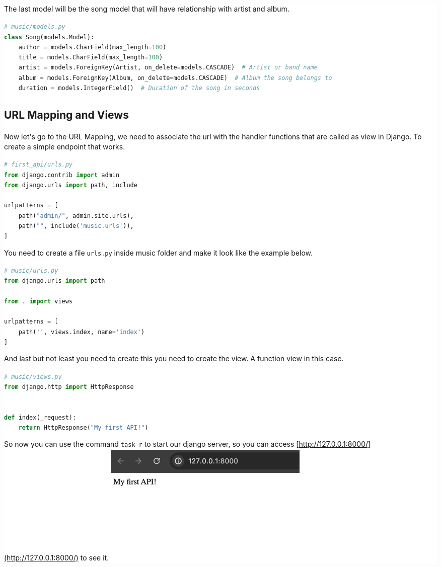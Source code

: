 The last model will be the song model that will have relationship with artist and album.

```python
# music/models.py
class Song(models.Model):
    author = models.CharField(max_length=100)
    title = models.CharField(max_length=100)
    artist = models.ForeignKey(Artist, on_delete=models.CASCADE)  # Artist or band name
    album = models.ForeignKey(Album, on_delete=models.CASCADE)  # Album the song belongs to
    duration = models.IntegerField()  # Duration of the song in seconds
```

## URL Mapping and Views

Now let's go to the URL Mapping, we need to associate the url with the handler functions that are called as view in Django. To create a simple endpoint that works.

```python
# first_api/urls.py
from django.contrib import admin
from django.urls import path, include

urlpatterns = [
    path("admin/", admin.site.urls),
    path("", include('music.urls')),
]
```

You need to create a file `urls.py` inside music folder and make it look like the example below.

```python
# music/urls.py
from django.urls import path

from . import views

urlpatterns = [
    path('', views.index, name='index')
]
```

And last but not least you need to create this
you need to create the view. A function view in this case.

```python
# music/views.py
from django.http import HttpResponse


def index(_request):
    return HttpResponse("My first API!")
```

So now you can use the command `task r` to start our django server, so you can access [http://127.0.0.1:8000/](http://127.0.0.1:8000/) to see it.
![my_first_api.png](images/my_first_api.png)
